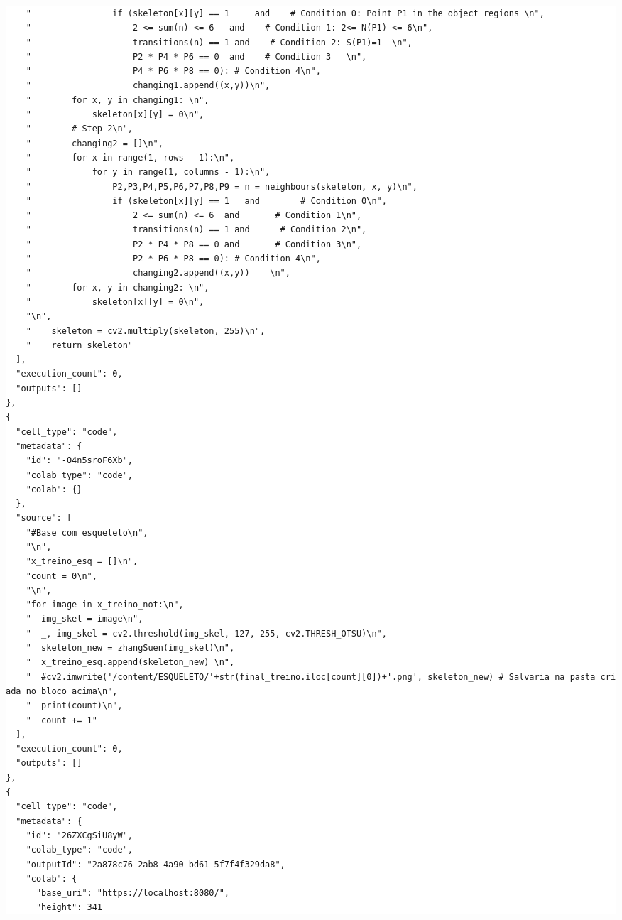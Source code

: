         "                if (skeleton[x][y] == 1     and    # Condition 0: Point P1 in the object regions \n",
        "                    2 <= sum(n) <= 6   and    # Condition 1: 2<= N(P1) <= 6\n",
        "                    transitions(n) == 1 and    # Condition 2: S(P1)=1  \n",
        "                    P2 * P4 * P6 == 0  and    # Condition 3   \n",
        "                    P4 * P6 * P8 == 0): # Condition 4\n",
        "                    changing1.append((x,y))\n",
        "        for x, y in changing1: \n",
        "            skeleton[x][y] = 0\n",
        "        # Step 2\n",
        "        changing2 = []\n",
        "        for x in range(1, rows - 1):\n",
        "            for y in range(1, columns - 1):\n",
        "                P2,P3,P4,P5,P6,P7,P8,P9 = n = neighbours(skeleton, x, y)\n",
        "                if (skeleton[x][y] == 1   and        # Condition 0\n",
        "                    2 <= sum(n) <= 6  and       # Condition 1\n",
        "                    transitions(n) == 1 and      # Condition 2\n",
        "                    P2 * P4 * P8 == 0 and       # Condition 3\n",
        "                    P2 * P6 * P8 == 0): # Condition 4\n",
        "                    changing2.append((x,y))    \n",
        "        for x, y in changing2: \n",
        "            skeleton[x][y] = 0\n",
        "\n",
        "    skeleton = cv2.multiply(skeleton, 255)\n",
        "    return skeleton"
      ],
      "execution_count": 0,
      "outputs": []
    },
    {
      "cell_type": "code",
      "metadata": {
        "id": "-O4n5sroF6Xb",
        "colab_type": "code",
        "colab": {}
      },
      "source": [
        "#Base com esqueleto\n",
        "\n",
        "x_treino_esq = []\n",
        "count = 0\n",
        "\n",
        "for image in x_treino_not:\n",
        "  img_skel = image\n",
        "  _, img_skel = cv2.threshold(img_skel, 127, 255, cv2.THRESH_OTSU)\n",
        "  skeleton_new = zhangSuen(img_skel)\n",
        "  x_treino_esq.append(skeleton_new) \n",
        "  #cv2.imwrite('/content/ESQUELETO/'+str(final_treino.iloc[count][0])+'.png', skeleton_new) # Salvaria na pasta criada no bloco acima\n",
        "  print(count)\n",
        "  count += 1"
      ],
      "execution_count": 0,
      "outputs": []
    },
    {
      "cell_type": "code",
      "metadata": {
        "id": "26ZXCgSiU8yW",
        "colab_type": "code",
        "outputId": "2a878c76-2ab8-4a90-bd61-5f7f4f329da8",
        "colab": {
          "base_uri": "https://localhost:8080/",
          "height": 341